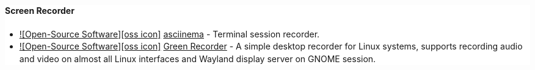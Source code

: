 #### Screen Recorder

- [![Open-Source Software][oss icon]](https://github.com/asciinema/asciinema) [asciinema](https://asciinema.org) - Terminal session recorder.
- [![Open-Source Software][oss icon]](https://github.com/foss-project/green-recorder) [Green Recorder](https://github.com/foss-project/green-recorder) - A simple desktop recorder for Linux systems, supports recording audio and video on almost all Linux interfaces and Wayland display server on GNOME session.
